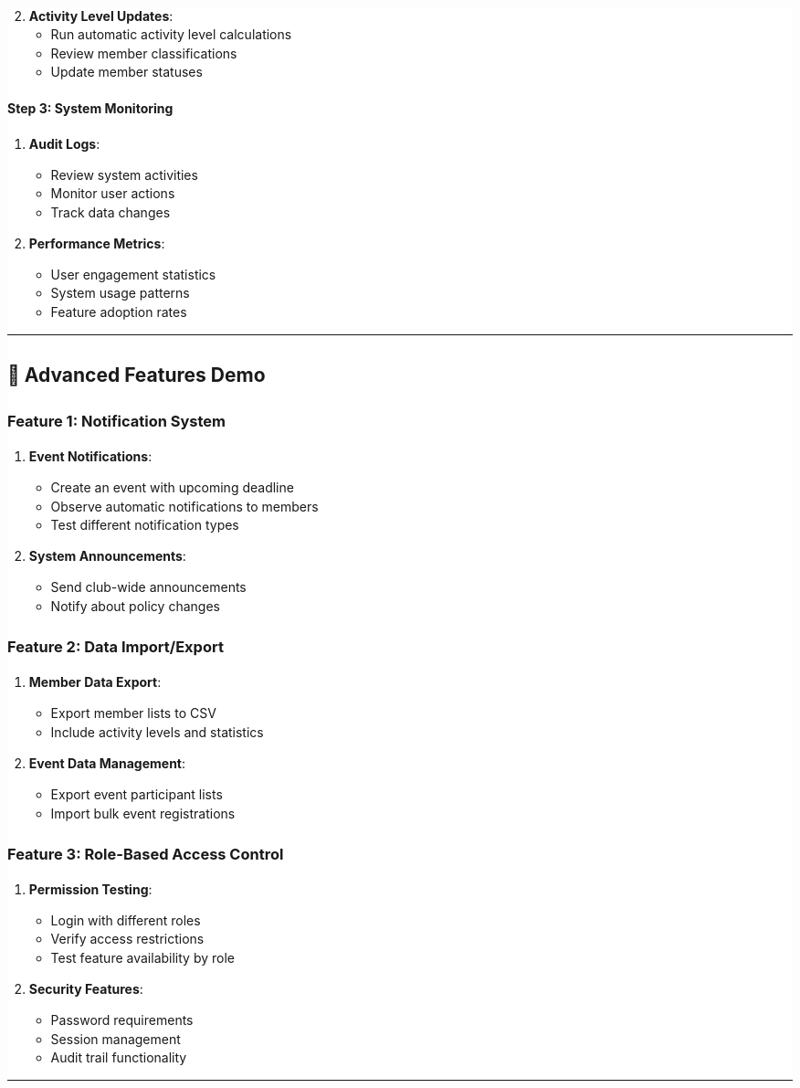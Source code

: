 2. **Activity Level Updates**:
   - Run automatic activity level calculations
   - Review member classifications
   - Update member statuses

#### **Step 3: System Monitoring**
1. **Audit Logs**:
   - Review system activities
   - Monitor user actions
   - Track data changes

2. **Performance Metrics**:
   - User engagement statistics
   - System usage patterns
   - Feature adoption rates

---

## 🎨 Advanced Features Demo

### **Feature 1: Notification System**
1. **Event Notifications**:
   - Create an event with upcoming deadline
   - Observe automatic notifications to members
   - Test different notification types

2. **System Announcements**:
   - Send club-wide announcements
   - Notify about policy changes

### **Feature 2: Data Import/Export**
1. **Member Data Export**:
   - Export member lists to CSV
   - Include activity levels and statistics

2. **Event Data Management**:
   - Export event participant lists
   - Import bulk event registrations

### **Feature 3: Role-Based Access Control**
1. **Permission Testing**:
   - Login with different roles
   - Verify access restrictions
   - Test feature availability by role

2. **Security Features**:
   - Password requirements
   - Session management
   - Audit trail functionality

---
